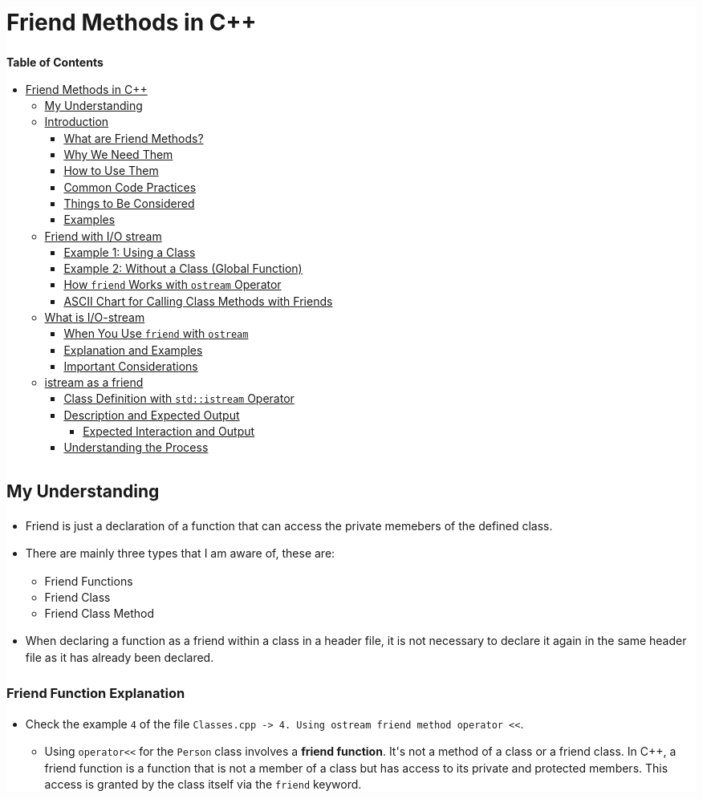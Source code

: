 # Friend Methods in C++



**Table of Contents**

- [Friend Methods in C++](#friend-methods-in-c)
  - [My Understanding](#my-understanding)
  - [Introduction](#introduction)
    - [What are Friend Methods?](#what-are-friend-methods)
    - [Why We Need Them](#why-we-need-them)
    - [How to Use Them](#how-to-use-them)
    - [Common Code Practices](#common-code-practices)
    - [Things to Be Considered](#things-to-be-considered)
    - [Examples](#examples)
  - [Friend with I/O stream](#friend-with-io-stream)
    - [Example 1: Using a Class](#example-1-using-a-class)
    - [Example 2: Without a Class (Global Function)](#example-2-without-a-class-global-function)
    - [How `friend` Works with `ostream` Operator](#how-friend-works-with-ostream-operator)
    - [ASCII Chart for Calling Class Methods with Friends](#ascii-chart-for-calling-class-methods-with-friends)
  - [What is I/O-stream](#what-is-io-stream)
    - [When You Use `friend` with `ostream`](#when-you-use-friend-with-ostream)
    - [Explanation and Examples](#explanation-and-examples)
    - [Important Considerations](#important-considerations)
  - [istream as a friend](#istream-as-a-friend)
    - [Class Definition with `std::istream` Operator](#class-definition-with-stdistream-operator)
    - [Description and Expected Output](#description-and-expected-output)
      - [Expected Interaction and Output](#expected-interaction-and-output)
    - [Understanding the Process](#understanding-the-process)



## My Understanding

- Friend is just a declaration of a function that can access the private
  memebers of the defined class.
- There are mainly three types that I am aware of, these are:

  - Friend Functions
  - Friend Class
  - Friend Class Method

- When declaring a function as a friend within a class in a header file, it is not
  necessary to declare it again in the same header file as it has already been
  declared.

### Friend Function Explanation

- Check the example `4` of the file `Classes.cpp -> 4. Using ostream friend method operator <<`.

  - Using `operator<<` for the `Person` class involves a
    **friend function**. It's not a method of a class or a friend class. In C++, a
    friend function is a function that is not a member of a class but has access to
    its private and protected members. This access is granted by the class itself
    via the `friend` keyword.
